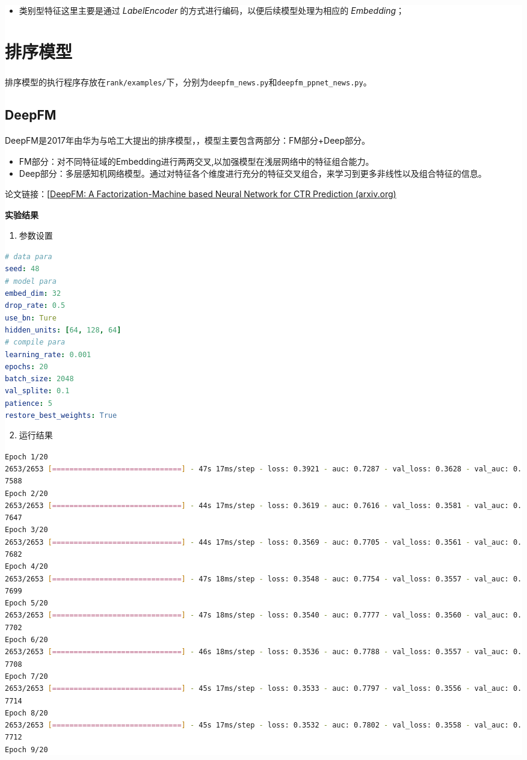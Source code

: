   + 类别型特征这里主要是通过 $LabelEncoder$ 的方式进行编码，以便后续模型处理为相应的 $Embedding$；



# 排序模型

排序模型的执行程序存放在`rank/examples/`下，分别为`deepfm_news.py`和`deepfm_ppnet_news.py`。

## DeepFM

DeepFM是2017年由华为与哈工大提出的排序模型，，模型主要包含两部分：FM部分+Deep部分。

+ FM部分：对不同特征域的Embedding进行两两交叉,以加强模型在浅层网络中的特征组合能力。
+ Deep部分：多层感知机网络模型。通过对特征各个维度进行充分的特征交叉组合，来学习到更多非线性以及组合特征的信息。

论文链接：[[DeepFM: A Factorization-Machine based Neural Network for CTR Prediction (arxiv.org)](https://arxiv.org/abs/1703.04247)

**实验结果**

1. 参数设置

```yaml
# data para
seed: 48
# model para
embed_dim: 32
drop_rate: 0.5
use_bn: Ture
hidden_units: [64, 128, 64]
# compile para
learning_rate: 0.001
epochs: 20
batch_size: 2048
val_splite: 0.1
patience: 5
restore_best_weights: True
```

2. 运行结果

```bash
Epoch 1/20
2653/2653 [==============================] - 47s 17ms/step - loss: 0.3921 - auc: 0.7287 - val_loss: 0.3628 - val_auc: 0.7588
Epoch 2/20
2653/2653 [==============================] - 44s 17ms/step - loss: 0.3619 - auc: 0.7616 - val_loss: 0.3581 - val_auc: 0.7647
Epoch 3/20
2653/2653 [==============================] - 44s 17ms/step - loss: 0.3569 - auc: 0.7705 - val_loss: 0.3561 - val_auc: 0.7682
Epoch 4/20
2653/2653 [==============================] - 47s 18ms/step - loss: 0.3548 - auc: 0.7754 - val_loss: 0.3557 - val_auc: 0.7699
Epoch 5/20
2653/2653 [==============================] - 47s 18ms/step - loss: 0.3540 - auc: 0.7777 - val_loss: 0.3560 - val_auc: 0.7702
Epoch 6/20
2653/2653 [==============================] - 46s 18ms/step - loss: 0.3536 - auc: 0.7788 - val_loss: 0.3557 - val_auc: 0.7708
Epoch 7/20
2653/2653 [==============================] - 45s 17ms/step - loss: 0.3533 - auc: 0.7797 - val_loss: 0.3556 - val_auc: 0.7714
Epoch 8/20
2653/2653 [==============================] - 45s 17ms/step - loss: 0.3532 - auc: 0.7802 - val_loss: 0.3558 - val_auc: 0.7712
Epoch 9/20
```